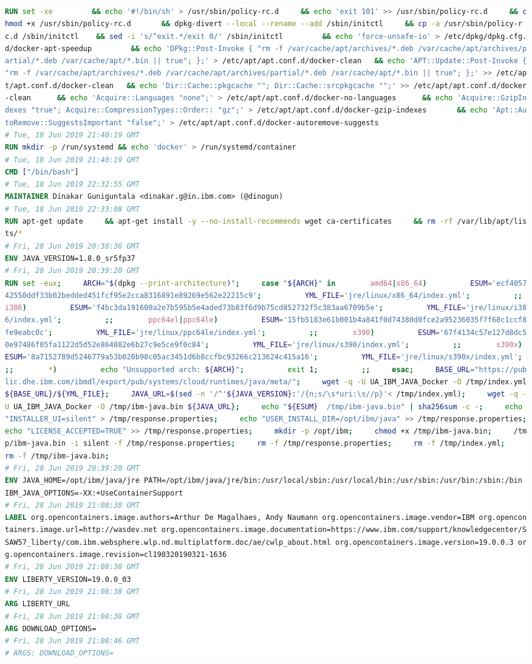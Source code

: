 ```dockerfile
RUN set -xe 		&& echo '#!/bin/sh' > /usr/sbin/policy-rc.d 	&& echo 'exit 101' >> /usr/sbin/policy-rc.d 	&& chmod +x /usr/sbin/policy-rc.d 		&& dpkg-divert --local --rename --add /sbin/initctl 	&& cp -a /usr/sbin/policy-rc.d /sbin/initctl 	&& sed -i 's/^exit.*/exit 0/' /sbin/initctl 		&& echo 'force-unsafe-io' > /etc/dpkg/dpkg.cfg.d/docker-apt-speedup 		&& echo 'DPkg::Post-Invoke { "rm -f /var/cache/apt/archives/*.deb /var/cache/apt/archives/partial/*.deb /var/cache/apt/*.bin || true"; };' > /etc/apt/apt.conf.d/docker-clean 	&& echo 'APT::Update::Post-Invoke { "rm -f /var/cache/apt/archives/*.deb /var/cache/apt/archives/partial/*.deb /var/cache/apt/*.bin || true"; };' >> /etc/apt/apt.conf.d/docker-clean 	&& echo 'Dir::Cache::pkgcache ""; Dir::Cache::srcpkgcache "";' >> /etc/apt/apt.conf.d/docker-clean 		&& echo 'Acquire::Languages "none";' > /etc/apt/apt.conf.d/docker-no-languages 		&& echo 'Acquire::GzipIndexes "true"; Acquire::CompressionTypes::Order:: "gz";' > /etc/apt/apt.conf.d/docker-gzip-indexes 		&& echo 'Apt::AutoRemove::SuggestsImportant "false";' > /etc/apt/apt.conf.d/docker-autoremove-suggests
# Tue, 18 Jun 2019 21:40:19 GMT
RUN mkdir -p /run/systemd && echo 'docker' > /run/systemd/container
# Tue, 18 Jun 2019 21:40:19 GMT
CMD ["/bin/bash"]
# Tue, 18 Jun 2019 22:32:55 GMT
MAINTAINER Dinakar Guniguntala <dinakar.g@in.ibm.com> (@dinogun)
# Tue, 18 Jun 2019 22:33:08 GMT
RUN apt-get update     && apt-get install -y --no-install-recommends wget ca-certificates     && rm -rf /var/lib/apt/lists/*
# Fri, 28 Jun 2019 20:38:36 GMT
ENV JAVA_VERSION=1.8.0_sr5fp37
# Fri, 28 Jun 2019 20:39:20 GMT
RUN set -eux;     ARCH="$(dpkg --print-architecture)";     case "${ARCH}" in        amd64|x86_64)          ESUM='ecf405742550ddf33b02bedded451fcf95e2cca8316891e89269e562e22215c9';          YML_FILE='jre/linux/x86_64/index.yml';          ;;        i386)          ESUM='f4bc3da191600a2e7b595b5e4aded73b83f6d9b75cd852732f5c383aa6709b5e';          YML_FILE='jre/linux/i386/index.yml';          ;;        ppc64el|ppc64le)          ESUM='15fb5183e61b001b4a841f0d74380d0fce2a95236035f7f68c1ccf8fe9eabc0c';          YML_FILE='jre/linux/ppc64le/index.yml';          ;;        s390)          ESUM='67f4134c57e127d8dc50e97486f05fa1122d5d52e864082e6b27c9e5ce9f0c84';          YML_FILE='jre/linux/s390/index.yml';          ;;        s390x)          ESUM='8a7152789d5246779a53b020b98c05ac3451d6b8ccfbc93266c213624c415a16';          YML_FILE='jre/linux/s390x/index.yml';          ;;        *)          echo "Unsupported arch: ${ARCH}";          exit 1;          ;;     esac;     BASE_URL="https://public.dhe.ibm.com/ibmdl/export/pub/systems/cloud/runtimes/java/meta/";     wget -q -U UA_IBM_JAVA_Docker -O /tmp/index.yml ${BASE_URL}/${YML_FILE};     JAVA_URL=$(sed -n '/^'${JAVA_VERSION}:'/{n;s/\s*uri:\s//p}'< /tmp/index.yml);     wget -q -U UA_IBM_JAVA_Docker -O /tmp/ibm-java.bin ${JAVA_URL};     echo "${ESUM}  /tmp/ibm-java.bin" | sha256sum -c -;     echo "INSTALLER_UI=silent" > /tmp/response.properties;     echo "USER_INSTALL_DIR=/opt/ibm/java" >> /tmp/response.properties;     echo "LICENSE_ACCEPTED=TRUE" >> /tmp/response.properties;     mkdir -p /opt/ibm;     chmod +x /tmp/ibm-java.bin;     /tmp/ibm-java.bin -i silent -f /tmp/response.properties;     rm -f /tmp/response.properties;     rm -f /tmp/index.yml;     rm -f /tmp/ibm-java.bin;
# Fri, 28 Jun 2019 20:39:20 GMT
ENV JAVA_HOME=/opt/ibm/java/jre PATH=/opt/ibm/java/jre/bin:/usr/local/sbin:/usr/local/bin:/usr/sbin:/usr/bin:/sbin:/bin IBM_JAVA_OPTIONS=-XX:+UseContainerSupport
# Fri, 28 Jun 2019 21:08:38 GMT
LABEL org.opencontainers.image.authors=Arthur De Magalhaes, Andy Naumann org.opencontainers.image.vendor=IBM org.opencontainers.image.url=http://wasdev.net org.opencontainers.image.documentation=https://www.ibm.com/support/knowledgecenter/SSAW57_liberty/com.ibm.websphere.wlp.nd.multiplatform.doc/ae/cwlp_about.html org.opencontainers.image.version=19.0.0.3 org.opencontainers.image.revision=cl190320190321-1636
# Fri, 28 Jun 2019 21:08:38 GMT
ENV LIBERTY_VERSION=19.0.0_03
# Fri, 28 Jun 2019 21:08:38 GMT
ARG LIBERTY_URL
# Fri, 28 Jun 2019 21:08:38 GMT
ARG DOWNLOAD_OPTIONS=
# Fri, 28 Jun 2019 21:08:46 GMT
# ARGS: DOWNLOAD_OPTIONS=
```
